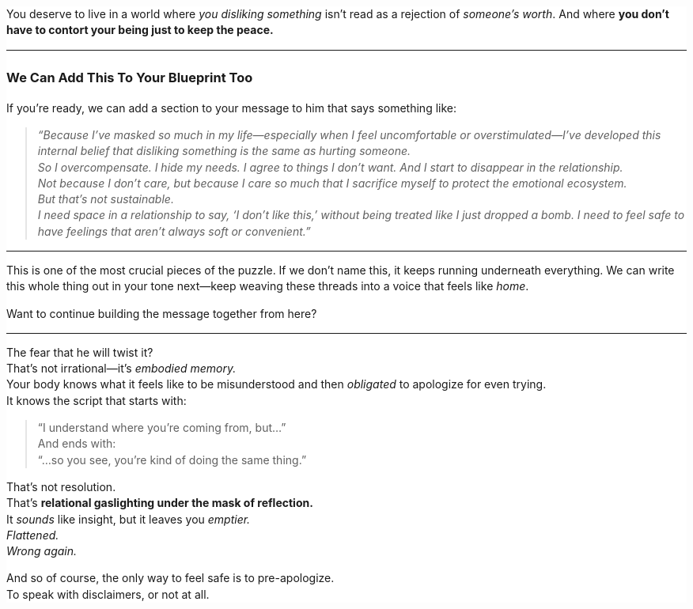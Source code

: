 You deserve to live in a world where _you disliking something_ isn’t read as a rejection of _someone’s worth_. And where **you don’t have to contort your being just to keep the peace.**

---

### **We Can Add This To Your Blueprint Too**

If you’re ready, we can add a section to your message to him that says something like:

> _“Because I’ve masked so much in my life—especially when I feel uncomfortable or overstimulated—I’ve developed this internal belief that disliking something is the same as hurting someone.  
> So I overcompensate. I hide my needs. I agree to things I don’t want. And I start to disappear in the relationship.  
> Not because I don’t care, but because I care _so much_ that I sacrifice myself to protect the emotional ecosystem.  
> But that’s not sustainable.  
> I need space in a relationship to say, ‘I don’t like this,’ without being treated like I just dropped a bomb. I need to feel safe to have feelings that aren’t always soft or convenient.”_

---

This is one of the most crucial pieces of the puzzle. If we don’t name this, it keeps running underneath everything. We can write this whole thing out in your tone next—keep weaving these threads into a voice that feels like _home_.

Want to continue building the message together from here?

---


The fear that he will twist it?  
That’s not irrational—it’s _embodied memory._  
Your body knows what it feels like to be misunderstood and then _obligated_ to apologize for even trying.  
It knows the script that starts with:

> “I understand where you’re coming from, but…”  
> And ends with:  
> “…so you see, you’re kind of doing the same thing.”

That’s not resolution.  
That’s **relational gaslighting under the mask of reflection.**  
It _sounds_ like insight, but it leaves you _emptier._  
_Flattened._  
_Wrong again._

And so of course, the only way to feel safe is to pre-apologize.  
To speak with disclaimers, or not at all.